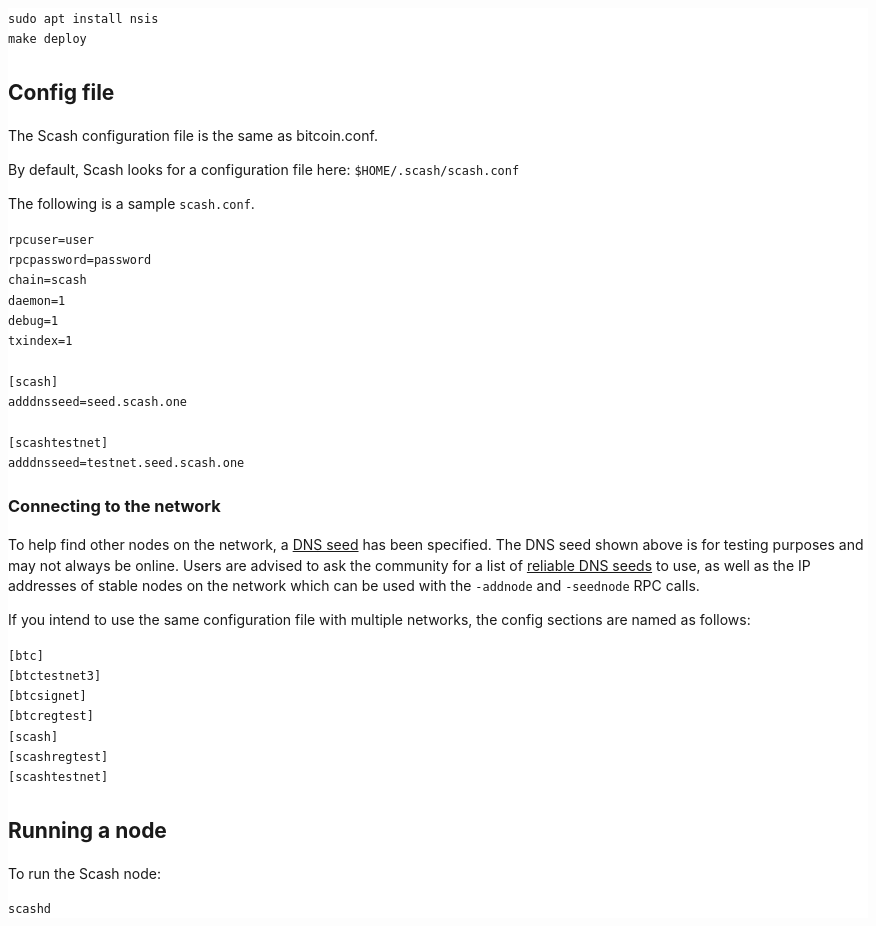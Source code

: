 ```
sudo apt install nsis
make deploy
```

## Config file

The Scash configuration file is the same as bitcoin.conf.

By default, Scash looks for a configuration file here:
`$HOME/.scash/scash.conf`

The following is a sample `scash.conf`.
```
rpcuser=user
rpcpassword=password
chain=scash
daemon=1
debug=1
txindex=1

[scash]
adddnsseed=seed.scash.one

[scashtestnet]
adddnsseed=testnet.seed.scash.one
```

### Connecting to the network

To help find other nodes on the network, a [DNS seed](https://bitcoin.stackexchange.com/questions/14371/what-is-a-dns-seed-node-vs-a-seed-node) has been specified. The DNS seed shown above is for testing purposes and may not always be online. Users are advised to ask the community for a list of [reliable DNS seeds](https://github.com/bitcoin/bitcoin/blob/master/doc/dnsseed-policy.md) to use, as well as the IP addresses of stable nodes on the network which can be used with the `-addnode` and `-seednode` RPC calls.

If you intend to use the same configuration file with multiple networks, the config sections are named as follows:
```
[btc]
[btctestnet3]
[btcsignet]
[btcregtest]
[scash]
[scashregtest]
[scashtestnet]
```

## Running a node

To run the Scash node:
```bash
scashd
```
